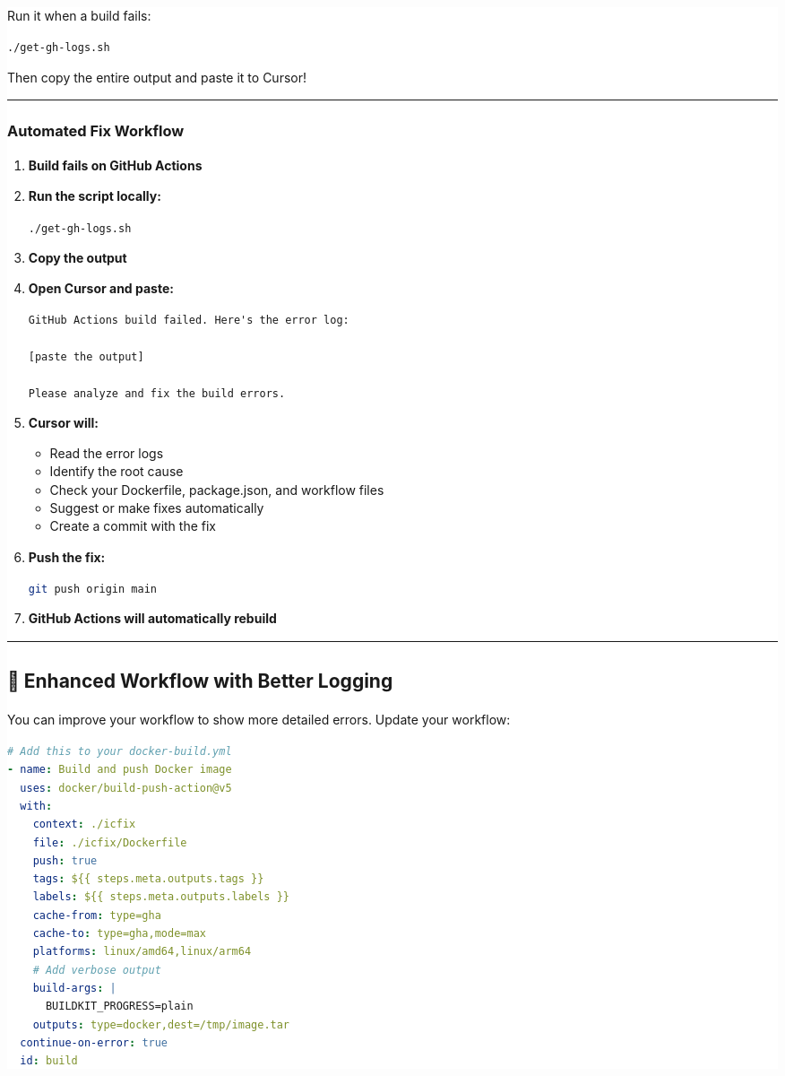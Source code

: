 Run it when a build fails:
```bash
./get-gh-logs.sh
```

Then copy the entire output and paste it to Cursor!

---

### Automated Fix Workflow

1. **Build fails on GitHub Actions**
   
2. **Run the script locally:**
   ```bash
   ./get-gh-logs.sh
   ```

3. **Copy the output**

4. **Open Cursor and paste:**
   ```
   GitHub Actions build failed. Here's the error log:
   
   [paste the output]
   
   Please analyze and fix the build errors.
   ```

5. **Cursor will:**
   - Read the error logs
   - Identify the root cause
   - Check your Dockerfile, package.json, and workflow files
   - Suggest or make fixes automatically
   - Create a commit with the fix

6. **Push the fix:**
   ```bash
   git push origin main
   ```

7. **GitHub Actions will automatically rebuild**

---

## 🔧 Enhanced Workflow with Better Logging

You can improve your workflow to show more detailed errors. Update your workflow:

```yaml
# Add this to your docker-build.yml
- name: Build and push Docker image
  uses: docker/build-push-action@v5
  with:
    context: ./icfix
    file: ./icfix/Dockerfile
    push: true
    tags: ${{ steps.meta.outputs.tags }}
    labels: ${{ steps.meta.outputs.labels }}
    cache-from: type=gha
    cache-to: type=gha,mode=max
    platforms: linux/amd64,linux/arm64
    # Add verbose output
    build-args: |
      BUILDKIT_PROGRESS=plain
    outputs: type=docker,dest=/tmp/image.tar
  continue-on-error: true
  id: build

```